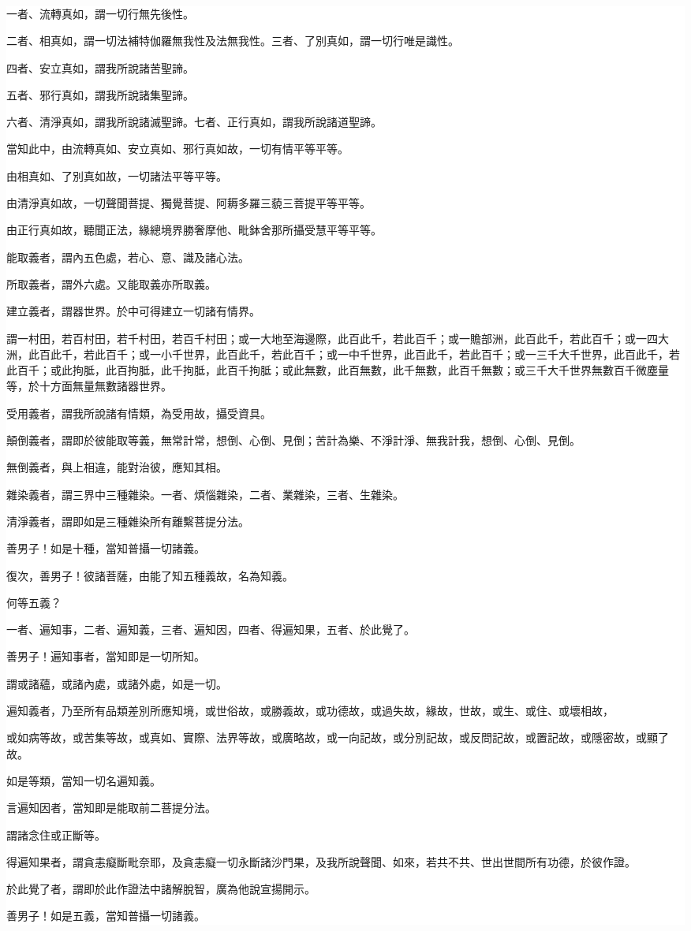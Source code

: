 一者、流轉真如，謂一切行無先後性。

二者、相真如，謂一切法補特伽羅無我性及法無我性。三者、了別真如，謂一切行唯是識性。

四者、安立真如，謂我所說諸苦聖諦。

五者、邪行真如，謂我所說諸集聖諦。

六者、清淨真如，謂我所說諸滅聖諦。七者、正行真如，謂我所說諸道聖諦。

當知此中，由流轉真如、安立真如、邪行真如故，一切有情平等平等。

由相真如、了別真如故，一切諸法平等平等。

由清淨真如故，一切聲聞菩提、獨覺菩提、阿耨多羅三藐三菩提平等平等。

由正行真如故，聽聞正法，緣總境界勝奢摩他、毗鉢舍那所攝受慧平等平等。

能取義者，謂內五色處，若心、意、識及諸心法。

所取義者，謂外六處。又能取義亦所取義。

建立義者，謂器世界。於中可得建立一切諸有情界。

謂一村田，若百村田，若千村田，若百千村田；或一大地至海邊際，此百此千，若此百千；或一贍部洲，此百此千，若此百千；或一四大洲，此百此千，若此百千；或一小千世界，此百此千，若此百千；或一中千世界，此百此千，若此百千；或一三千大千世界，此百此千，若此百千；或此拘胝，此百拘胝，此千拘胝，此百千拘胝；或此無數，此百無數，此千無數，此百千無數；或三千大千世界無數百千微塵量等，於十方面無量無數諸器世界。

受用義者，謂我所說諸有情類，為受用故，攝受資具。

顛倒義者，謂即於彼能取等義，無常計常，想倒、心倒、見倒；苦計為樂、不淨計淨、無我計我，想倒、心倒、見倒。

無倒義者，與上相違，能對治彼，應知其相。

雜染義者，謂三界中三種雜染。一者、煩惱雜染，二者、業雜染，三者、生雜染。

清淨義者，謂即如是三種雜染所有離繫菩提分法。

善男子！如是十種，當知普攝一切諸義。

復次，善男子！彼諸菩薩，由能了知五種義故，名為知義。

何等五義？

一者、遍知事，二者、遍知義，三者、遍知因，四者、得遍知果，五者、於此覺了。

善男子！遍知事者，當知即是一切所知。

謂或諸蘊，或諸內處，或諸外處，如是一切。

遍知義者，乃至所有品類差別所應知境，或世俗故，或勝義故，或功德故，或過失故，緣故，世故，或生、或住、或壞相故，

或如病等故，或苦集等故，或真如、實際、法界等故，或廣略故，或一向記故，或分別記故，或反問記故，或置記故，或隱密故，或顯了故。

如是等類，當知一切名遍知義。

言遍知因者，當知即是能取前二菩提分法。

謂諸念住或正斷等。

得遍知果者，謂貪恚癡斷毗奈耶，及貪恚癡一切永斷諸沙門果，及我所說聲聞、如來，若共不共、世出世間所有功德，於彼作證。

於此覺了者，謂即於此作證法中諸解脫智，廣為他說宣揚開示。

善男子！如是五義，當知普攝一切諸義。
